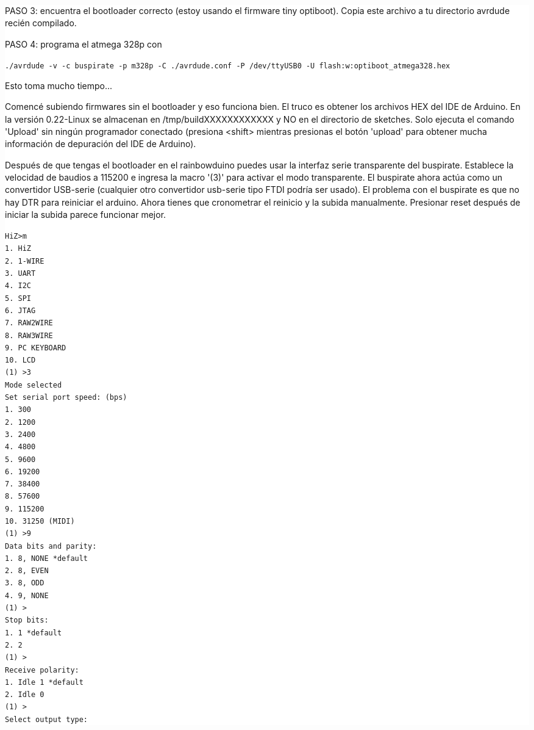 
PASO 3: encuentra el bootloader correcto (estoy usando el firmware tiny optiboot). Copia este archivo a tu directorio avrdude recién compilado.

PASO 4: programa el atmega 328p con

```
./avrdude -v -c buspirate -p m328p -C ./avrdude.conf -P /dev/ttyUSB0 -U flash:w:optiboot_atmega328.hex
```

Esto toma mucho tiempo...

Comencé subiendo firmwares sin el bootloader y eso funciona bien. El truco es obtener los archivos HEX del IDE de Arduino. En la versión 0.22-Linux se almacenan en /tmp/buildXXXXXXXXXXXX y NO en el directorio de sketches. Solo ejecuta el comando 'Upload' sin ningún programador conectado (presiona &lt;shift&gt; mientras presionas el botón 'upload' para obtener mucha información de depuración del IDE de Arduino).

Después de que tengas el bootloader en el rainbowduino puedes usar la interfaz serie transparente del buspirate. Establece la velocidad de baudios a 115200 e ingresa la macro '(3)' para activar el modo transparente. El buspirate ahora actúa como un convertidor USB-serie (cualquier otro convertidor usb-serie tipo FTDI podría ser usado). El problema con el buspirate es que no hay DTR para reiniciar el arduino. Ahora tienes que cronometrar el reinicio y la subida manualmente. Presionar reset después de iniciar la subida parece funcionar mejor.

```
HiZ>m
1. HiZ
2. 1-WIRE
3. UART
4. I2C
5. SPI
6. JTAG
7. RAW2WIRE
8. RAW3WIRE
9. PC KEYBOARD
10. LCD
(1) >3
Mode selected
Set serial port speed: (bps)
1. 300
2. 1200
3. 2400
4. 4800
5. 9600
6. 19200
7. 38400
8. 57600
9. 115200
10. 31250 (MIDI)
(1) >9
Data bits and parity:
1. 8, NONE *default
2. 8, EVEN
3. 8, ODD
4. 9, NONE
(1) >
Stop bits:
1. 1 *default
2. 2
(1) >
Receive polarity:
1. Idle 1 *default
2. Idle 0
(1) >
Select output type:
```